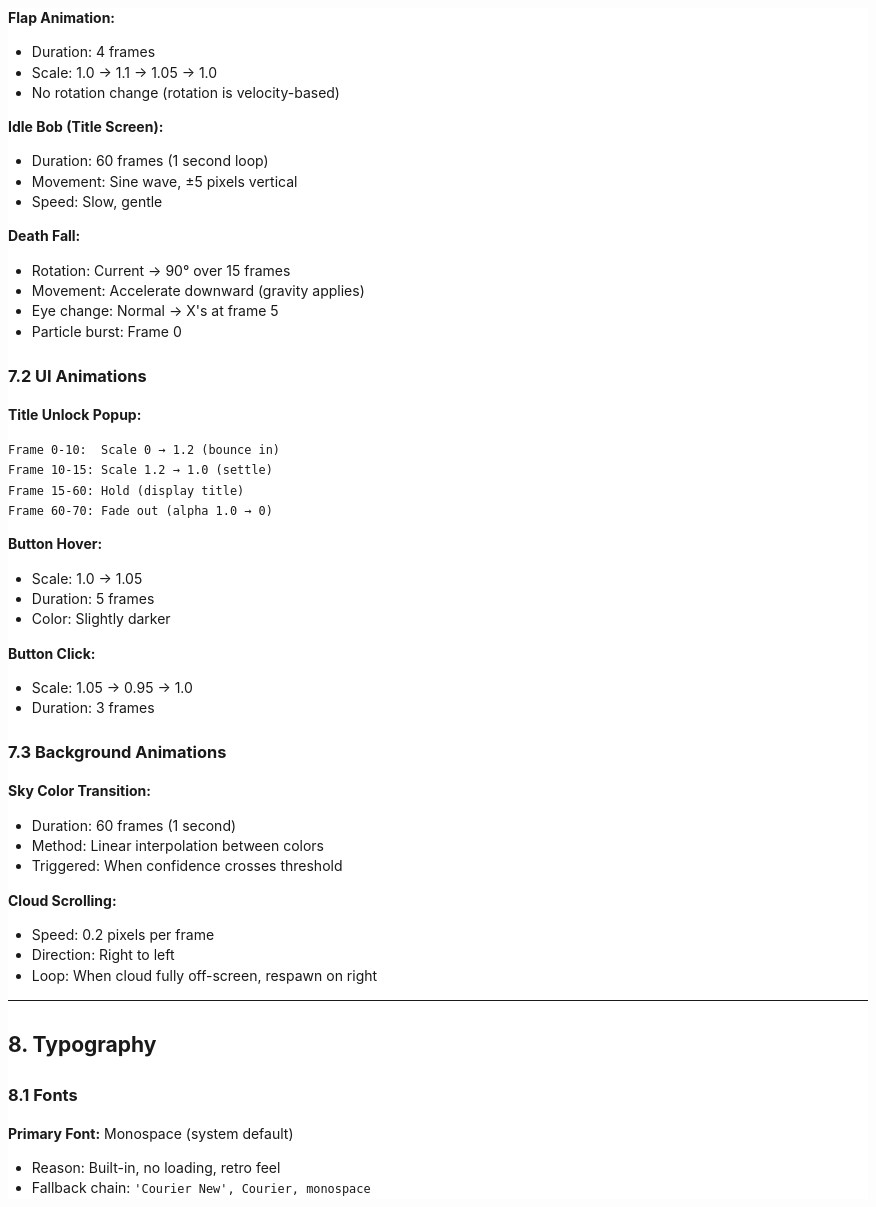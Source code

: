 **Flap Animation:**
- Duration: 4 frames
- Scale: 1.0 → 1.1 → 1.05 → 1.0
- No rotation change (rotation is velocity-based)

**Idle Bob (Title Screen):**
- Duration: 60 frames (1 second loop)
- Movement: Sine wave, ±5 pixels vertical
- Speed: Slow, gentle

**Death Fall:**
- Rotation: Current → 90° over 15 frames
- Movement: Accelerate downward (gravity applies)
- Eye change: Normal → X's at frame 5
- Particle burst: Frame 0

### 7.2 UI Animations

**Title Unlock Popup:**
```
Frame 0-10:  Scale 0 → 1.2 (bounce in)
Frame 10-15: Scale 1.2 → 1.0 (settle)
Frame 15-60: Hold (display title)
Frame 60-70: Fade out (alpha 1.0 → 0)
```

**Button Hover:**
- Scale: 1.0 → 1.05
- Duration: 5 frames
- Color: Slightly darker

**Button Click:**
- Scale: 1.05 → 0.95 → 1.0
- Duration: 3 frames

### 7.3 Background Animations

**Sky Color Transition:**
- Duration: 60 frames (1 second)
- Method: Linear interpolation between colors
- Triggered: When confidence crosses threshold

**Cloud Scrolling:**
- Speed: 0.2 pixels per frame
- Direction: Right to left
- Loop: When cloud fully off-screen, respawn on right

---

## 8. Typography

### 8.1 Fonts

**Primary Font:** Monospace (system default)
- Reason: Built-in, no loading, retro feel
- Fallback chain: `'Courier New', Courier, monospace`
